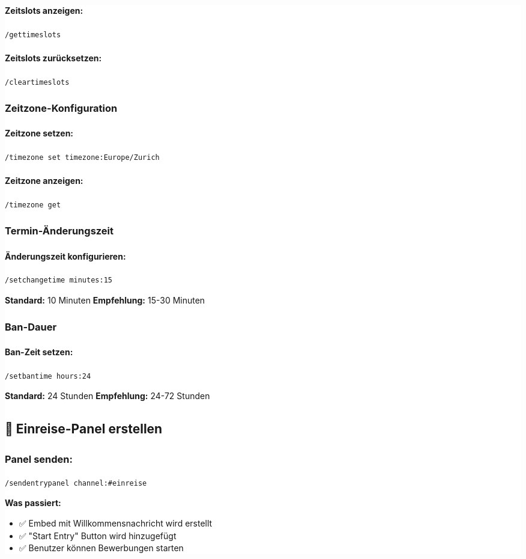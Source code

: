 #### Zeitslots anzeigen:
```bash
/gettimeslots
```

#### Zeitslots zurücksetzen:
```bash
/cleartimeslots
```

### Zeitzone-Konfiguration

#### Zeitzone setzen:
```bash
/timezone set timezone:Europe/Zurich
```

#### Zeitzone anzeigen:
```bash
/timezone get
```

### Termin-Änderungszeit

#### Änderungszeit konfigurieren:
```bash
/setchangetime minutes:15
```

**Standard:** 10 Minuten
**Empfehlung:** 15-30 Minuten

### Ban-Dauer

#### Ban-Zeit setzen:
```bash
/setbantime hours:24
```

**Standard:** 24 Stunden
**Empfehlung:** 24-72 Stunden

## 🎨 Einreise-Panel erstellen

### Panel senden:
```bash
/sendentrypanel channel:#einreise
```

**Was passiert:**
- ✅ Embed mit Willkommensnachricht wird erstellt
- ✅ "Start Entry" Button wird hinzugefügt
- ✅ Benutzer können Bewerbungen starten
